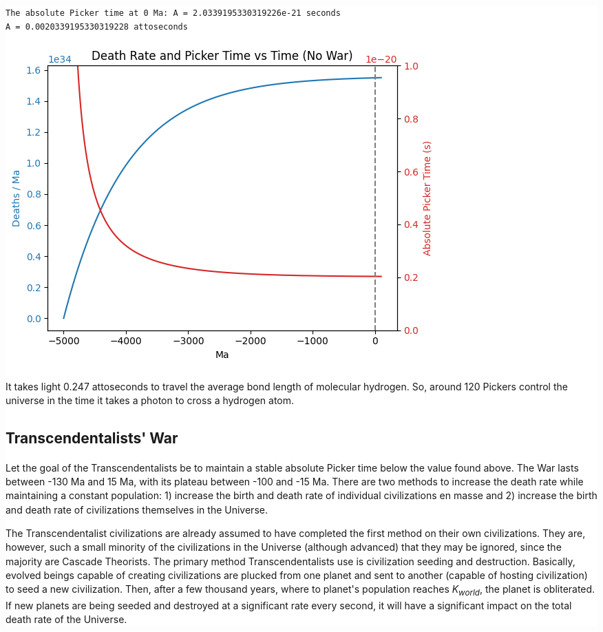     The absolute Picker time at 0 Ma: A = 2.0339195330319226e-21 seconds
    A = 0.0020339195330319228 attoseconds



    
![png](pickerism.model_files/pickerism.model_17_1.png)
    


It takes light 0.247 attoseconds to travel the average bond length of molecular
hydrogen. So, around 120 Pickers control the universe in the time it takes a
photon to cross a hydrogen atom.

## Transcendentalists' War

Let the goal of the Transcendentalists be to maintain a stable absolute Picker
time below the value found above. The War lasts between -130 Ma and 15 Ma, with
its plateau between -100 and -15 Ma. There are two methods to increase the death
rate while maintaining a constant population: 1) increase the birth and death
rate of individual civilizations en masse and 2) increase the birth and death
rate of civilizations themselves in the Universe.

The Transcendentalist civilizations are already assumed to have completed the
first method on their own civilizations. They are, however, such a small
minority of the civilizations in the Universe (although advanced) that they may
be ignored, since the majority are Cascade Theorists. The primary method
Transcendentalists use is civilization seeding and destruction. Basically,
evolved beings capable of creating civilizations are plucked from one planet and
sent to another (capable of hosting civilization) to seed a new civilization.
Then, after a few thousand years, where to planet's population reaches
$K_{world}$, the planet is obliterated. If new planets are being seeded and
destroyed at a significant rate every second, it will have a significant impact
on the total death rate of the Universe.
